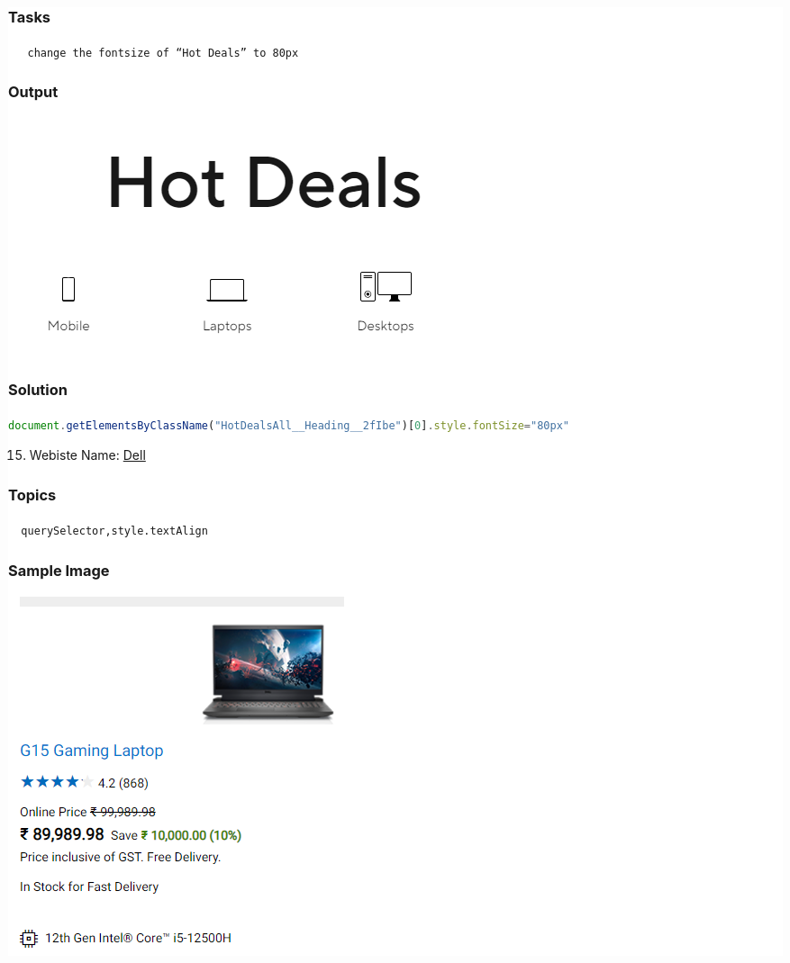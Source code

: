 ### Tasks

       change the fontsize of “Hot Deals” to 80px

### Output

![Output](./Pic27.png)
### Solution

```javascript
document.getElementsByClassName("HotDealsAll__Heading__2fIbe")[0].style.fontSize="80px"
```
15. Webiste Name: [Dell](https://www.dell.com/en-in/shop/deals/laptop-deals?gacd=10415953-9016-5761040-285981356-0&dgc=ST&gclid=Cj0KCQjwguGYBhDRARIsAHgRm4-XUDMhhVNyHXb3s1gY4ZBzORr_d9Se-buhJwy7asyUe7YdqEA11eEaAt6UEALw_wcB&gclsrc=aw.ds&nclid=BxjBlpBQsX6pjSHh-L8YYSU77EpfXRkG1AGMB5Wbeu386ykspfrPDnfx_DdFau20)

### Topics

      querySelector,style.textAlign

### Sample Image

![Sample One](./Pic28.png)
